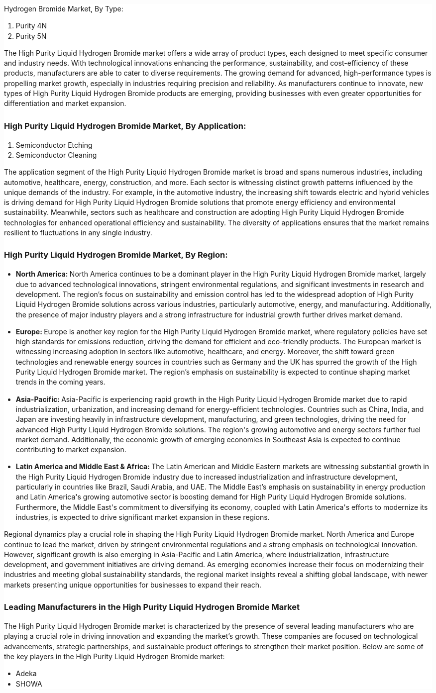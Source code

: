 Hydrogen Bromide Market, By Type:<br /></strong></h3><ol><li>Purity 4N<li> Purity 5N</li></ol><p>The High Purity Liquid Hydrogen Bromide market offers a wide array of product types, each designed to meet specific consumer and industry needs. With technological innovations enhancing the performance, sustainability, and cost-efficiency of these products, manufacturers are able to cater to diverse requirements. The growing demand for advanced, high-performance types is propelling market growth, especially in industries requiring precision and reliability. As manufacturers continue to innovate, new types of High Purity Liquid Hydrogen Bromide products are emerging, providing businesses with even greater opportunities for differentiation and market expansion.</p><h3>High Purity Liquid Hydrogen Bromide Market,&nbsp;By Application:</h3><ol><li>Semiconductor Etching<li> Semiconductor Cleaning</li></ol><p>The application segment of the High Purity Liquid Hydrogen Bromide market is broad and spans numerous industries, including automotive, healthcare, energy, construction, and more. Each sector is witnessing distinct growth patterns influenced by the unique demands of the industry. For example, in the automotive industry, the increasing shift towards electric and hybrid vehicles is driving demand for High Purity Liquid Hydrogen Bromide solutions that promote energy efficiency and environmental sustainability. Meanwhile, sectors such as healthcare and construction are adopting High Purity Liquid Hydrogen Bromide technologies for enhanced operational efficiency and sustainability. The diversity of applications ensures that the market remains resilient to fluctuations in any single industry.</p><h3>High Purity Liquid Hydrogen Bromide Market, By Region:</h3><ul><li><p><strong>North America:&nbsp;</strong>North America continues to be a dominant player in the High Purity Liquid Hydrogen Bromide market, largely due to advanced technological innovations, stringent environmental regulations, and significant investments in research and development. The region&rsquo;s focus on sustainability and emission control has led to the widespread adoption of High Purity Liquid Hydrogen Bromide solutions across various industries, particularly automotive, energy, and manufacturing. Additionally, the presence of major industry players and a strong infrastructure for industrial growth further drives market demand.</p></li><li><p><strong><strong>Europe:&nbsp;</strong></strong>Europe is another key region for the High Purity Liquid Hydrogen Bromide market, where regulatory policies have set high standards for emissions reduction, driving the demand for efficient and eco-friendly products. The European market is witnessing increasing adoption in sectors like automotive, healthcare, and energy. Moreover, the shift toward green technologies and renewable energy sources in countries such as Germany and the UK has spurred the growth of the High Purity Liquid Hydrogen Bromide market. The region&rsquo;s emphasis on sustainability is expected to continue shaping market trends in the coming years.</p></li><li><p><strong><strong>Asia-Pacific:&nbsp;</strong></strong>Asia-Pacific is experiencing rapid growth in the High Purity Liquid Hydrogen Bromide market due to rapid industrialization, urbanization, and increasing demand for energy-efficient technologies. Countries such as China, India, and Japan are investing heavily in infrastructure development, manufacturing, and green technologies, driving the need for advanced High Purity Liquid Hydrogen Bromide solutions. The region's growing automotive and energy sectors further fuel market demand. Additionally, the economic growth of emerging economies in Southeast Asia is expected to continue contributing to market expansion.</p></li><li><p><strong><strong>Latin America and Middle East &amp; Africa:&nbsp;</strong></strong>The Latin American and Middle Eastern markets are witnessing substantial growth in the High Purity Liquid Hydrogen Bromide industry due to increased industrialization and infrastructure development, particularly in countries like Brazil, Saudi Arabia, and UAE. The Middle East&rsquo;s emphasis on sustainability in energy production and Latin America's growing automotive sector is boosting demand for High Purity Liquid Hydrogen Bromide solutions. Furthermore, the Middle East's commitment to diversifying its economy, coupled with Latin America's efforts to modernize its industries, is expected to drive significant market expansion in these regions.</p></li></ul><p>Regional dynamics play a crucial role in shaping the High Purity Liquid Hydrogen Bromide market. North America and Europe continue to lead the market, driven by stringent environmental regulations and a strong emphasis on technological innovation. However, significant growth is also emerging in Asia-Pacific and Latin America, where industrialization, infrastructure development, and government initiatives are driving demand. As emerging economies increase their focus on modernizing their industries and meeting global sustainability standards, the regional market insights reveal a shifting global landscape, with newer markets presenting unique opportunities for businesses to expand their reach.</p><h3><strong>Leading Manufacturers in the High Purity Liquid Hydrogen Bromide Market</strong></h3><p>The High Purity Liquid Hydrogen Bromide market is characterized by the presence of several leading manufacturers who are playing a crucial role in driving innovation and expanding the market&rsquo;s growth. These companies are focused on technological advancements, strategic partnerships, and sustainable product offerings to strengthen their market position. Below are some of the key players in the High Purity Liquid Hydrogen Bromide market:</p></div><div class="article-main__content" data-test-id="publishing-text-block"><ul><li><span class="">Adeka<li> SHOWA